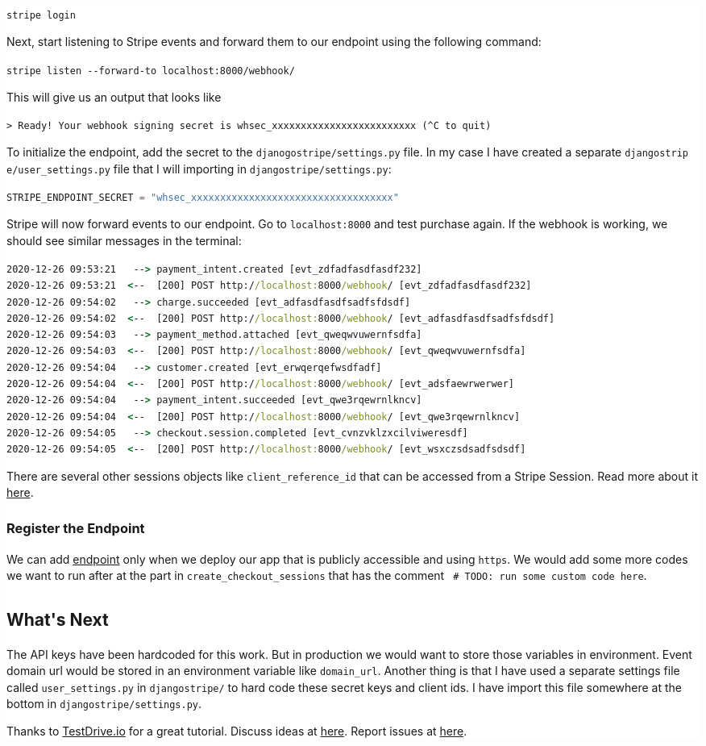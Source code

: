 ```shell
stripe login
```

Next, start listening to Stripe events and forward them to our endpoint using the following command:

```shell
stripe listen --forward-to localhost:8000/webhook/
```

This will give us an output that looks like

```shell
> Ready! Your webhook signing secret is whsec_xxxxxxxxxxxxxxxxxxxxxxxxx (^C to quit)
```

To initialize the endpoint, add the secret to the `djanogostripe/settings.py` file. In my case I have created a separate `djangostripe/user_settings.py` file that I will importing in `djangostripe/settings.py`:

```python
STRIPE_ENDPOINT_SECRET = "whsec_xxxxxxxxxxxxxxxxxxxxxxxxxxxxxxxxxxx"

```

Stripe will now forward events to our endpoint. Go to `localhost:8000` and test purchase again. If the webhook is working, we should see similar messages in the terminal:

```cmd
2020-12-26 09:53:21   --> payment_intent.created [evt_zdfadfasdfasdf232]
2020-12-26 09:53:21  <--  [200] POST http://localhost:8000/webhook/ [evt_zdfadfasdfasdf232]
2020-12-26 09:54:02   --> charge.succeeded [evt_adfasdfasdfsadfsfdsdf]
2020-12-26 09:54:02  <--  [200] POST http://localhost:8000/webhook/ [evt_adfasdfasdfsadfsfdsdf]
2020-12-26 09:54:03   --> payment_method.attached [evt_qweqwvuwernfsdfa]
2020-12-26 09:54:03  <--  [200] POST http://localhost:8000/webhook/ [evt_qweqwvuwernfsdfa]
2020-12-26 09:54:04   --> customer.created [evt_erwqerqefwsdfadf]
2020-12-26 09:54:04  <--  [200] POST http://localhost:8000/webhook/ [evt_adsfaewrwerwer]
2020-12-26 09:54:04   --> payment_intent.succeeded [evt_qwe3rqewrnlkncv]
2020-12-26 09:54:04  <--  [200] POST http://localhost:8000/webhook/ [evt_qwe3rqewrnlkncv]
2020-12-26 09:54:05   --> checkout.session.completed [evt_cvnzvklzxcilviweresdf]
2020-12-26 09:54:05  <--  [200] POST http://localhost:8000/webhook/ [evt_wsxczsdsadfsdsdf]

```

There are several other sessions objects like `client_reference_id` that can be accessed from a Stripe Session. Read more about it [here](https://stripe.com/docs/api/checkout/sessions).

### Register the Endpoint

We can add [endpoint](https://dashboard.stripe.com/test/webhooks) only when we deploy our app that is publicly accessible and using `https`. We would add some more codes we want to run after at the part in `create_checkout_sessions` that has the comment ` # TODO: run some custom code here`.

## What's Next

The API keys have been hardcoded for this work. But in production we would want to store those variables in environment. Event domain url would be stored in an environment variable like `domain_url`.
Another thing is that I have used a separate settings file called `user_settings.py` in `djangostripe/` to hard code these secret keys and client ids. I have import this file somewhere at the bottom in `djangostripe/settings.py`.

Thanks to [TestDrive.io](https://testdriven.io/blog/django-stripe-tutorial/) for a great tutorial.
Discuss ideas at [here](https://github.com/sunilale0/Django-Stripe-Checkout/discussions).
Report issues at [here](https://github.com/sunilale0/Django-Stripe-Checkout/issues).
